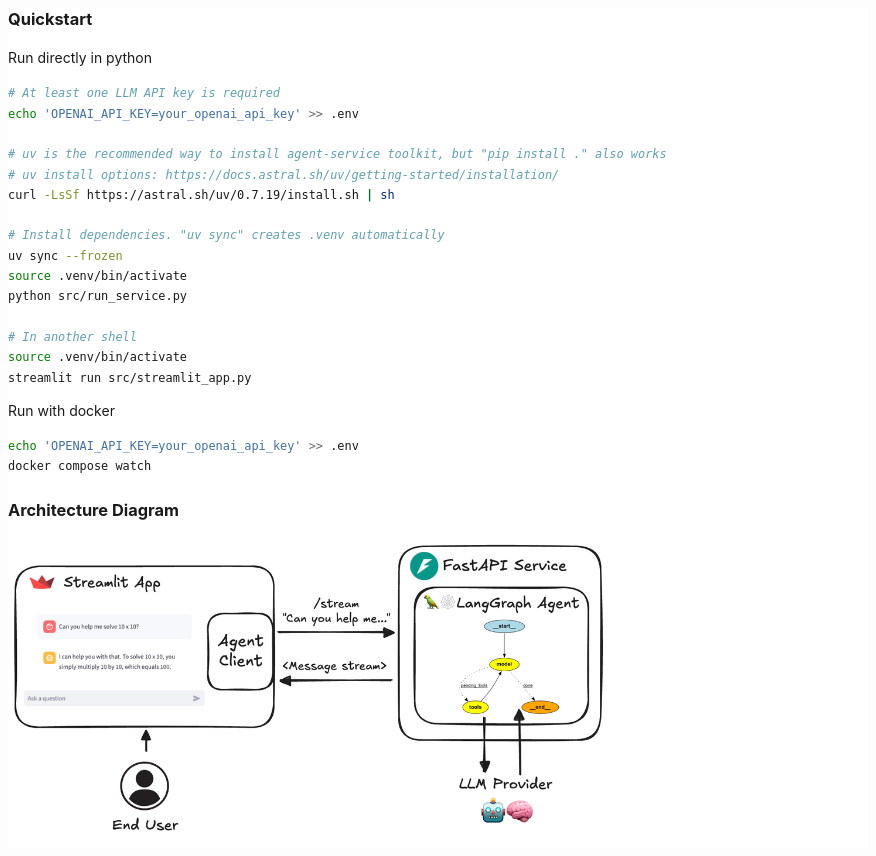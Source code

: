 ### Quickstart

Run directly in python

```sh
# At least one LLM API key is required
echo 'OPENAI_API_KEY=your_openai_api_key' >> .env

# uv is the recommended way to install agent-service toolkit, but "pip install ." also works
# uv install options: https://docs.astral.sh/uv/getting-started/installation/
curl -LsSf https://astral.sh/uv/0.7.19/install.sh | sh

# Install dependencies. "uv sync" creates .venv automatically
uv sync --frozen
source .venv/bin/activate
python src/run_service.py

# In another shell
source .venv/bin/activate
streamlit run src/streamlit_app.py
```

Run with docker

```sh
echo 'OPENAI_API_KEY=your_openai_api_key' >> .env
docker compose watch
```

### Architecture Diagram

<img src="media/agent_architecture.png" width="600">
